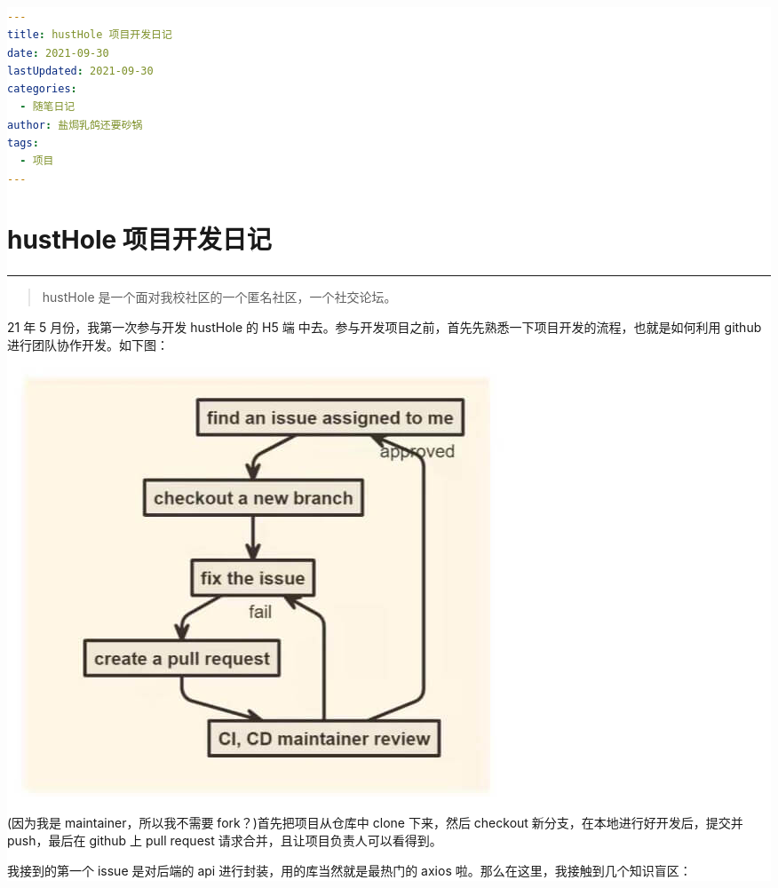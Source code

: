 ```yaml
---
title: hustHole 项目开发日记
date: 2021-09-30
lastUpdated: 2021-09-30
categories:
  - 随笔日记
author: 盐焗乳鸽还要砂锅
tags:
  - 项目
---
```


# hustHole 项目开发日记

---

> hustHole 是一个面对我校社区的一个匿名社区，一个社交论坛。

21 年 5 月份，我第一次参与开发 hustHole 的 H5 端 中去。参与开发项目之前，首先先熟悉一下项目开发的流程，也就是如何利用 github 进行团队协作开发。如下图：

![](../imgs/gitprocession.jpg)

(因为我是 maintainer，所以我不需要 fork？)首先把项目从仓库中 clone 下来，然后 checkout 新分支，在本地进行好开发后，提交并 push，最后在 github 上 pull request 请求合并，且让项目负责人可以看得到。

我接到的第一个 issue 是对后端的 api 进行封装，用的库当然就是最热门的 axios 啦。那么在这里，我接触到几个知识盲区：
